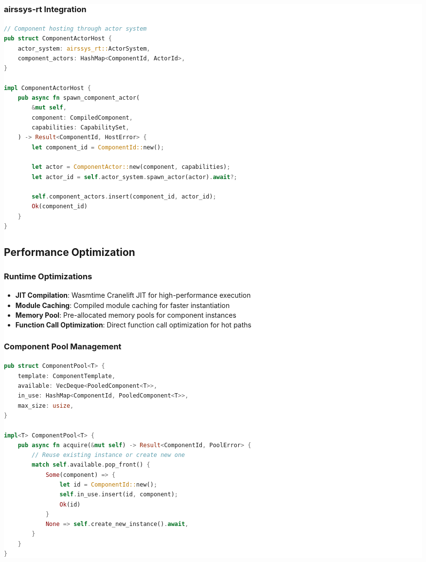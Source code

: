 ### airssys-rt Integration
```rust
// Component hosting through actor system
pub struct ComponentActorHost {
    actor_system: airssys_rt::ActorSystem,
    component_actors: HashMap<ComponentId, ActorId>,
}

impl ComponentActorHost {
    pub async fn spawn_component_actor(
        &mut self,
        component: CompiledComponent,
        capabilities: CapabilitySet,
    ) -> Result<ComponentId, HostError> {
        let component_id = ComponentId::new();
        
        let actor = ComponentActor::new(component, capabilities);
        let actor_id = self.actor_system.spawn_actor(actor).await?;
        
        self.component_actors.insert(component_id, actor_id);
        Ok(component_id)
    }
}
```

## Performance Optimization

### Runtime Optimizations
- **JIT Compilation**: Wasmtime Cranelift JIT for high-performance execution
- **Module Caching**: Compiled module caching for faster instantiation  
- **Memory Pool**: Pre-allocated memory pools for component instances
- **Function Call Optimization**: Direct function call optimization for hot paths

### Component Pool Management
```rust
pub struct ComponentPool<T> {
    template: ComponentTemplate,
    available: VecDeque<PooledComponent<T>>,
    in_use: HashMap<ComponentId, PooledComponent<T>>,
    max_size: usize,
}

impl<T> ComponentPool<T> {
    pub async fn acquire(&mut self) -> Result<ComponentId, PoolError> {
        // Reuse existing instance or create new one
        match self.available.pop_front() {
            Some(component) => {
                let id = ComponentId::new();
                self.in_use.insert(id, component);
                Ok(id)
            }
            None => self.create_new_instance().await,
        }
    }
}
```
